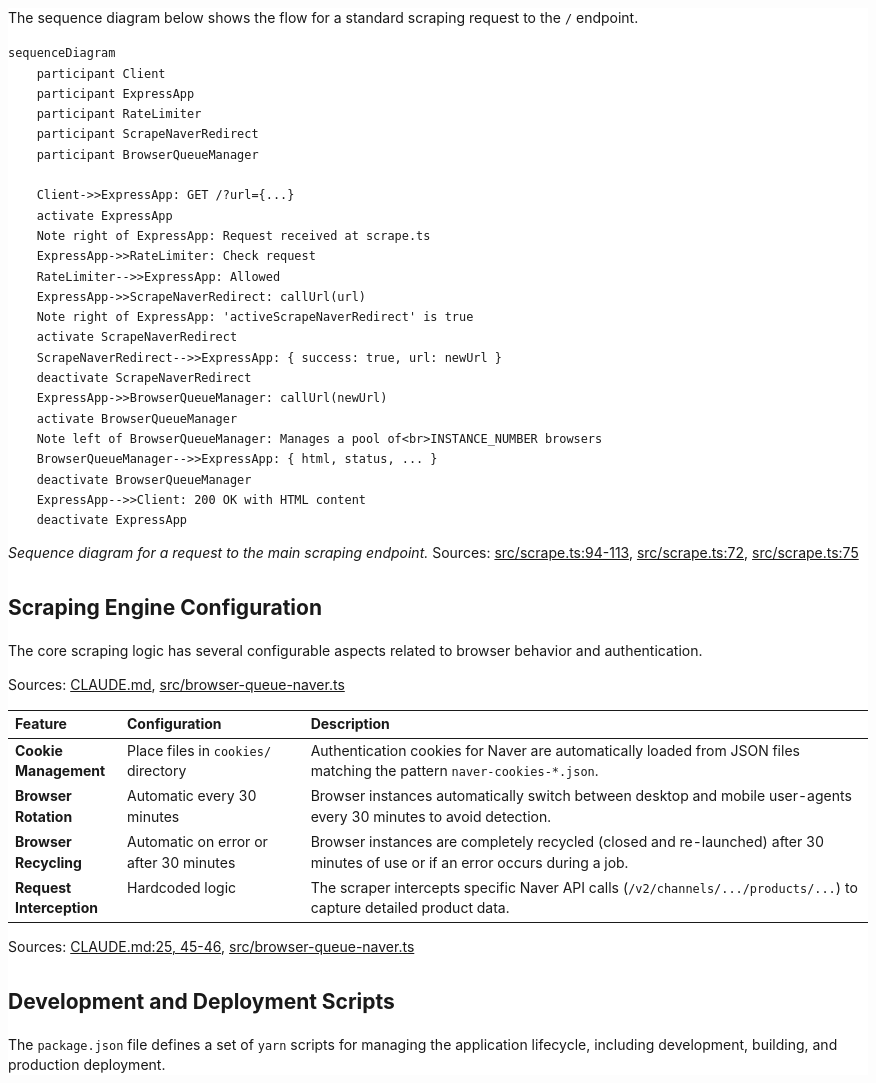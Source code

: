 The sequence diagram below shows the flow for a standard scraping request to the `/` endpoint.

```mermaid
sequenceDiagram
    participant Client
    participant ExpressApp
    participant RateLimiter
    participant ScrapeNaverRedirect
    participant BrowserQueueManager

    Client->>ExpressApp: GET /?url={...}
    activate ExpressApp
    Note right of ExpressApp: Request received at scrape.ts
    ExpressApp->>RateLimiter: Check request
    RateLimiter-->>ExpressApp: Allowed
    ExpressApp->>ScrapeNaverRedirect: callUrl(url)
    Note right of ExpressApp: 'activeScrapeNaverRedirect' is true
    activate ScrapeNaverRedirect
    ScrapeNaverRedirect-->>ExpressApp: { success: true, url: newUrl }
    deactivate ScrapeNaverRedirect
    ExpressApp->>BrowserQueueManager: callUrl(newUrl)
    activate BrowserQueueManager
    Note left of BrowserQueueManager: Manages a pool of<br>INSTANCE_NUMBER browsers
    BrowserQueueManager-->>ExpressApp: { html, status, ... }
    deactivate BrowserQueueManager
    ExpressApp-->>Client: 200 OK with HTML content
    deactivate ExpressApp
```
*Sequence diagram for a request to the main scraping endpoint.*
Sources: [src/scrape.ts:94-113](), [src/scrape.ts:72](), [src/scrape.ts:75]()

## Scraping Engine Configuration

The core scraping logic has several configurable aspects related to browser behavior and authentication.

Sources: [CLAUDE.md](), [src/browser-queue-naver.ts]()

| Feature | Configuration | Description |
| :--- | :--- | :--- |
| **Cookie Management** | Place files in `cookies/` directory | Authentication cookies for Naver are automatically loaded from JSON files matching the pattern `naver-cookies-*.json`. |
| **Browser Rotation** | Automatic every 30 minutes | Browser instances automatically switch between desktop and mobile user-agents every 30 minutes to avoid detection. |
| **Browser Recycling** | Automatic on error or after 30 minutes | Browser instances are completely recycled (closed and re-launched) after 30 minutes of use or if an error occurs during a job. |
| **Request Interception**| Hardcoded logic | The scraper intercepts specific Naver API calls (`/v2/channels/.../products/...`) to capture detailed product data. |

Sources: [CLAUDE.md:25, 45-46](), [src/browser-queue-naver.ts]()

## Development and Deployment Scripts

The `package.json` file defines a set of `yarn` scripts for managing the application lifecycle, including development, building, and production deployment.

